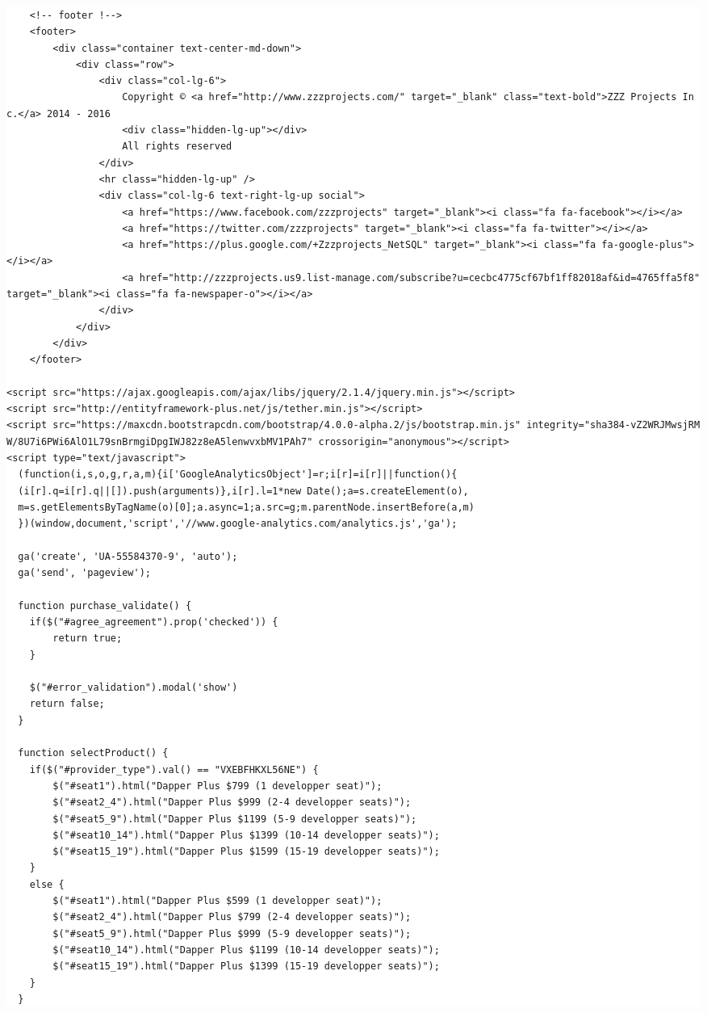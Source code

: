 		<!-- footer !-->
		<footer>
			<div class="container text-center-md-down">
				<div class="row">
					<div class="col-lg-6">
						Copyright © <a href="http://www.zzzprojects.com/" target="_blank" class="text-bold">ZZZ Projects Inc.</a> 2014 - 2016
						<div class="hidden-lg-up"></div>
						All rights reserved
					</div>
					<hr class="hidden-lg-up" />
					<div class="col-lg-6 text-right-lg-up social">
						<a href="https://www.facebook.com/zzzprojects" target="_blank"><i class="fa fa-facebook"></i></a>
						<a href="https://twitter.com/zzzprojects" target="_blank"><i class="fa fa-twitter"></i></a>
						<a href="https://plus.google.com/+Zzzprojects_NetSQL" target="_blank"><i class="fa fa-google-plus"></i></a>
						<a href="http://zzzprojects.us9.list-manage.com/subscribe?u=cecbc4775cf67bf1ff82018af&id=4765ffa5f8" target="_blank"><i class="fa fa-newspaper-o"></i></a>
					</div>
				</div>
			</div>
		</footer>

    <script src="https://ajax.googleapis.com/ajax/libs/jquery/2.1.4/jquery.min.js"></script>
    <script src="http://entityframework-plus.net/js/tether.min.js"></script>
	<script src="https://maxcdn.bootstrapcdn.com/bootstrap/4.0.0-alpha.2/js/bootstrap.min.js" integrity="sha384-vZ2WRJMwsjRMW/8U7i6PWi6AlO1L79snBrmgiDpgIWJ82z8eA5lenwvxbMV1PAh7" crossorigin="anonymous"></script>
	<script type="text/javascript">
	  (function(i,s,o,g,r,a,m){i['GoogleAnalyticsObject']=r;i[r]=i[r]||function(){
	  (i[r].q=i[r].q||[]).push(arguments)},i[r].l=1*new Date();a=s.createElement(o),
	  m=s.getElementsByTagName(o)[0];a.async=1;a.src=g;m.parentNode.insertBefore(a,m)
	  })(window,document,'script','//www.google-analytics.com/analytics.js','ga');

	  ga('create', 'UA-55584370-9', 'auto');
	  ga('send', 'pageview');
	  
	  function purchase_validate() {
		if($("#agree_agreement").prop('checked')) {
			return true;
		}
		
		$("#error_validation").modal('show')
		return false;
	  }
	  
	  function selectProduct() {
		if($("#provider_type").val() == "VXEBFHKXL56NE") {
			$("#seat1").html("Dapper Plus $799 (1 developper seat)");
			$("#seat2_4").html("Dapper Plus $999 (2-4 developper seats)");
			$("#seat5_9").html("Dapper Plus $1199 (5-9 developper seats)");
			$("#seat10_14").html("Dapper Plus $1399 (10-14 developper seats)");
			$("#seat15_19").html("Dapper Plus $1599 (15-19 developper seats)");
		}
		else {
			$("#seat1").html("Dapper Plus $599 (1 developper seat)");
			$("#seat2_4").html("Dapper Plus $799 (2-4 developper seats)");
			$("#seat5_9").html("Dapper Plus $999 (5-9 developper seats)");
			$("#seat10_14").html("Dapper Plus $1199 (10-14 developper seats)");
			$("#seat15_19").html("Dapper Plus $1399 (15-19 developper seats)");
		}
	  }
	  